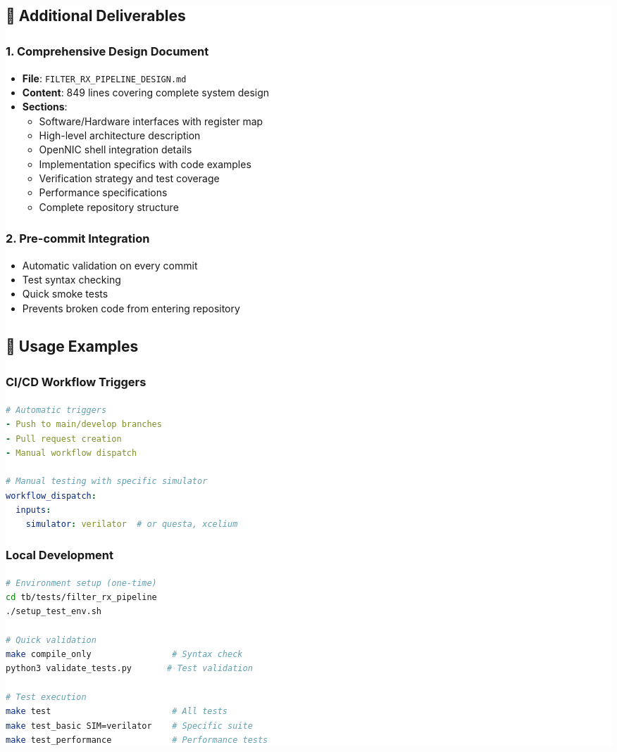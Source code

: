 ## 🎁 Additional Deliverables

### 1. **Comprehensive Design Document**
- **File**: `FILTER_RX_PIPELINE_DESIGN.md`
- **Content**: 849 lines covering complete system design
- **Sections**: 
  - Software/Hardware interfaces with register map
  - High-level architecture description
  - OpenNIC shell integration details
  - Implementation specifics with code examples
  - Verification strategy and test coverage
  - Performance specifications
  - Complete repository structure

### 2. **Pre-commit Integration**
- Automatic validation on every commit
- Test syntax checking
- Quick smoke tests
- Prevents broken code from entering repository

## 🚀 Usage Examples

### CI/CD Workflow Triggers
```yaml
# Automatic triggers
- Push to main/develop branches
- Pull request creation
- Manual workflow dispatch

# Manual testing with specific simulator
workflow_dispatch:
  inputs:
    simulator: verilator  # or questa, xcelium
```

### Local Development
```bash
# Environment setup (one-time)
cd tb/tests/filter_rx_pipeline
./setup_test_env.sh

# Quick validation
make compile_only                # Syntax check
python3 validate_tests.py       # Test validation

# Test execution
make test                        # All tests
make test_basic SIM=verilator    # Specific suite
make test_performance            # Performance tests
```
